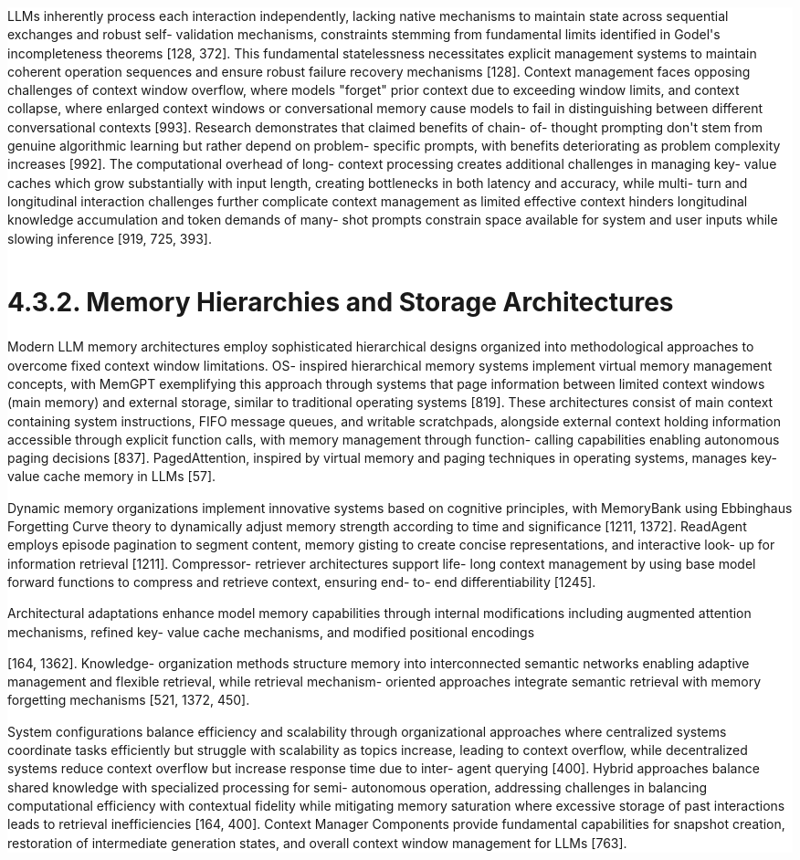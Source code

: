 LLMs inherently process each interaction independently, lacking native mechanisms to maintain state across sequential exchanges and robust self- validation mechanisms, constraints stemming from fundamental limits identified in Godel's incompleteness theorems [128, 372]. This fundamental statelessness necessitates explicit management systems to maintain coherent operation sequences and ensure robust failure recovery mechanisms [128]. Context management faces opposing challenges of context window overflow, where models "forget" prior context due to exceeding window limits, and context collapse, where enlarged context windows or conversational memory cause models to fail in distinguishing between different conversational contexts [993]. Research demonstrates that claimed benefits of chain- of- thought prompting don't stem from genuine algorithmic learning but rather depend on problem- specific prompts, with benefits deteriorating as problem complexity increases [992]. The computational overhead of long- context processing creates additional challenges in managing key- value caches which grow substantially with input length, creating bottlenecks in both latency and accuracy, while multi- turn and longitudinal interaction challenges further complicate context management as limited effective context hinders longitudinal knowledge accumulation and token demands of many- shot prompts constrain space available for system and user inputs while slowing inference [919, 725, 393].

# 4.3.2. Memory Hierarchies and Storage Architectures

Modern LLM memory architectures employ sophisticated hierarchical designs organized into methodological approaches to overcome fixed context window limitations. OS- inspired hierarchical memory systems implement virtual memory management concepts, with MemGPT exemplifying this approach through systems that page information between limited context windows (main memory) and external storage, similar to traditional operating systems [819]. These architectures consist of main context containing system instructions, FIFO message queues, and writable scratchpads, alongside external context holding information accessible through explicit function calls, with memory management through function- calling capabilities enabling autonomous paging decisions [837]. PagedAttention, inspired by virtual memory and paging techniques in operating systems, manages key- value cache memory in LLMs [57].

Dynamic memory organizations implement innovative systems based on cognitive principles, with MemoryBank using Ebbinghaus Forgetting Curve theory to dynamically adjust memory strength according to time and significance [1211, 1372]. ReadAgent employs episode pagination to segment content, memory gisting to create concise representations, and interactive look- up for information retrieval [1211]. Compressor- retriever architectures support life- long context management by using base model forward functions to compress and retrieve context, ensuring end- to- end differentiability [1245].

Architectural adaptations enhance model memory capabilities through internal modifications including augmented attention mechanisms, refined key- value cache mechanisms, and modified positional encodings

[164, 1362]. Knowledge- organization methods structure memory into interconnected semantic networks enabling adaptive management and flexible retrieval, while retrieval mechanism- oriented approaches integrate semantic retrieval with memory forgetting mechanisms [521, 1372, 450].

System configurations balance efficiency and scalability through organizational approaches where centralized systems coordinate tasks efficiently but struggle with scalability as topics increase, leading to context overflow, while decentralized systems reduce context overflow but increase response time due to inter- agent querying [400]. Hybrid approaches balance shared knowledge with specialized processing for semi- autonomous operation, addressing challenges in balancing computational efficiency with contextual fidelity while mitigating memory saturation where excessive storage of past interactions leads to retrieval inefficiencies [164, 400]. Context Manager Components provide fundamental capabilities for snapshot creation, restoration of intermediate generation states, and overall context window management for LLMs [763].
